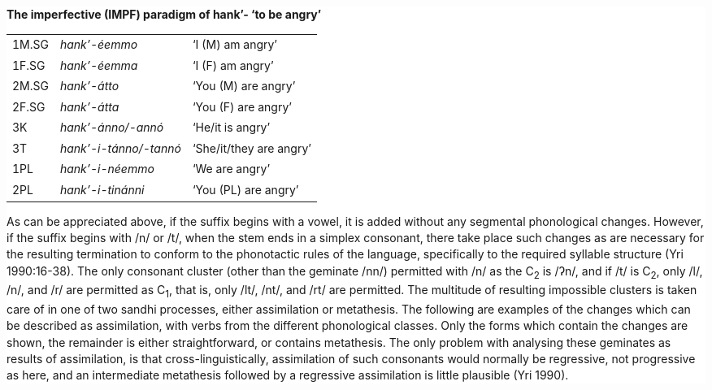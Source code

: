 **The imperfective (IMPF) paradigm of hank’- ‘to be angry’**

<table>
<tbody>
<tr>
<td>1M.SG</td>
<td><em>hank’-éemmo</em></td>
<td>‘I (M) am angry’</td>
</tr>
<tr>
<td>1F.SG</td>
<td><em>hank’-éemma</em></td>
<td>‘I (F) am angry’</td>
</tr>
<tr>
<td>2M.SG</td>
<td><em>hank’-átto</em></td>
<td>‘You (M) are angry’</td>
</tr>
<tr>
<td>2F.SG</td>
<td><em>hank’-átta</em></td>
<td>‘You (F) are angry’</td>
</tr>
<tr>
<td>3K</td>
<td><em>hank’-ánno/-annó</em></td>
<td>‘He/it is angry’</td>
</tr>
<tr>
<td>3T</td>
<td><em>hank’-i-tánno/-tannó</em></td>
<td>‘She/it/they are angry’</td>
</tr>
<tr>
<td>1PL</td>
<td><em>hank’-i-néemmo</em></td>
<td>‘We are angry’</td>
</tr>
<tr>
<td>2PL</td>
<td><em>hank’-i-tinánni</em></td>
<td>‘You (PL) are angry’</td>
</tr>
</tbody>
</table>

As can be appreciated above, if the suffix begins with a vowel, it is added without any segmental phonological changes. However, if the suffix begins with /n/ or /t/, when the stem ends in a simplex consonant, there take place such changes as are necessary for the resulting termination to conform to the phonotactic rules of the language, specifically to the required syllable structure (Yri 1990:16-38). The only consonant cluster (other than the geminate /nn/) permitted with /n/ as the C<sub>2</sub> is /ʔn/, and if /t/ is C<sub>2</sub>, only /l/, /n/, and /r/ are permitted as C<sub>1</sub>, that is, only /lt/, /nt/, and /rt/ are permitted. The multitude of resulting impossible clusters is taken care of in one of two sandhi processes, either assimilation or metathesis. The following are examples of the changes which can be described as assimilation, with verbs from the different phonological classes. Only the forms which contain the changes are shown, the remainder is either straightforward, or contains metathesis. The only problem with analysing these geminates as results of assimilation, is that cross-linguistically, assimilation of such consonants would normally be regressive, not progressive as here, and an intermediate metathesis followed by a regressive assimilation is little plausible (Yri 1990).
